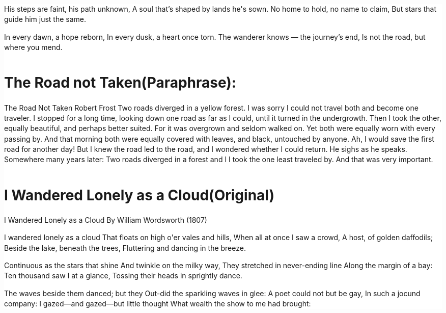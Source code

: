 His steps are faint, his path unknown,
A soul that’s shaped by lands he's sown.
No home to hold, no name to claim,
But stars that guide him just the same.

In every dawn, a hope reborn,
In every dusk, a heart once torn.
The wanderer knows — the journey’s end,
Is not the road, but where you mend.

# The Road not Taken(Paraphrase):

The Road Not Taken
Robert Frost
Two roads diverged in a yellow forest.
I was sorry I could not travel both and become one traveler. 
I stopped for a long time, looking down one road as far as I could, until it turned in the undergrowth.
Then I took the other, equally beautiful, and perhaps better suited.
For it was overgrown and seldom walked on.
Yet both were equally worn with every passing by.
And that morning both were equally covered with leaves, and black, untouched by anyone.
Ah, I would save the first road for another day!
But I knew the road led to the road, and I wondered whether I could return. He sighs as he speaks.
Somewhere many years later:
Two roads diverged in a forest and I
I took the one least traveled by.
And that was very important.

# I Wandered Lonely as a Cloud(Original)

I Wandered Lonely as a Cloud
By William Wordsworth (1807)

I wandered lonely as a cloud
That floats on high o'er vales and hills,
When all at once I saw a crowd,
A host, of golden daffodils;
Beside the lake, beneath the trees,
Fluttering and dancing in the breeze.

Continuous as the stars that shine
And twinkle on the milky way,
They stretched in never-ending line
Along the margin of a bay:
Ten thousand saw I at a glance,
Tossing their heads in sprightly dance.

The waves beside them danced; but they
Out-did the sparkling waves in glee:
A poet could not but be gay,
In such a jocund company:
I gazed—and gazed—but little thought
What wealth the show to me had brought:
